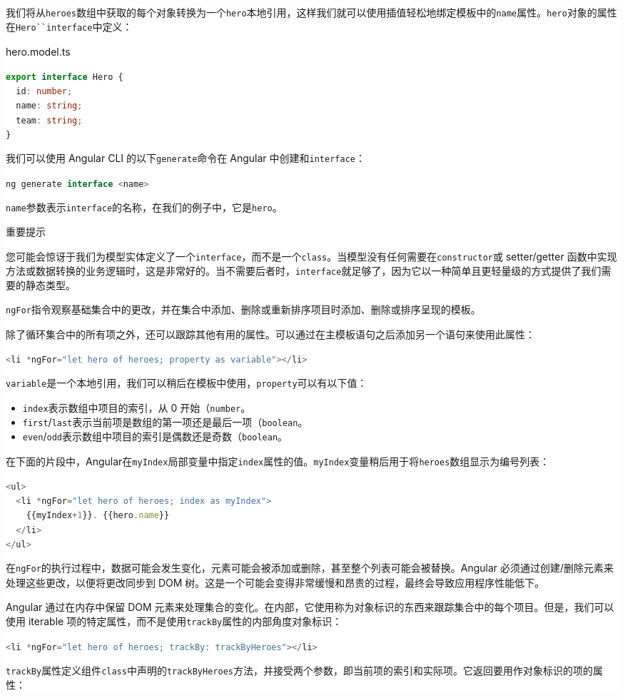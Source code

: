 我们将从`heroes`数组中获取的每个对象转换为一个`hero`本地引用，这样我们就可以使用插值轻松地绑定模板中的`name`属性。`hero`对象的属性在`Hero``interface`中定义：

hero.model.ts

```ts
export interface Hero {
  id: number;
  name: string;
  team: string;
}
```

我们可以使用 Angular CLI 的以下`generate`命令在 Angular 中创建和`interface`：

```ts
ng generate interface <name>
```

`name`参数表示`interface`的名称，在我们的例子中，它是`hero`。

重要提示

您可能会惊讶于我们为模型实体定义了一个`interface`，而不是一个`class`。当模型没有任何需要在`constructor`或 setter/getter 函数中实现方法或数据转换的业务逻辑时，这是非常好的。当不需要后者时，`interface`就足够了，因为它以一种简单且更轻量级的方式提供了我们需要的静态类型。

`ngFor`指令观察基础集合中的更改，并在集合中添加、删除或重新排序项目时添加、删除或排序呈现的模板。

除了循环集合中的所有项之外，还可以跟踪其他有用的属性。可以通过在主模板语句之后添加另一个语句来使用此属性：

```ts
<li *ngFor="let hero of heroes; property as variable"></li>
```

`variable`是一个本地引用，我们可以稍后在模板中使用，`property`可以有以下值：

*   `index`表示数组中项目的索引，从 0 开始（`number`。
*   `first`/`last`表示当前项是数组的第一项还是最后一项（`boolean`。
*   `even`/`odd`表示数组中项目的索引是偶数还是奇数（`boolean`。

在下面的片段中，Angular在`myIndex`局部变量中指定`index`属性的值。`myIndex`变量稍后用于将`heroes`数组显示为编号列表：

```ts
<ul>
  <li *ngFor="let hero of heroes; index as myIndex">
    {{myIndex+1}}. {{hero.name}}
  </li>
</ul>
```

在`ngFor`的执行过程中，数据可能会发生变化，元素可能会被添加或删除，甚至整个列表可能会被替换。Angular 必须通过创建/删除元素来处理这些更改，以便将更改同步到 DOM 树。这是一个可能会变得非常缓慢和昂贵的过程，最终会导致应用程序性能低下。

Angular 通过在内存中保留 DOM 元素来处理集合的变化。在内部，它使用称为对象标识的东西来跟踪集合中的每个项目。但是，我们可以使用 iterable 项的特定属性，而不是使用`trackBy`属性的内部角度对象标识：

```ts
<li *ngFor="let hero of heroes; trackBy: trackByHeroes"></li>
```

`trackBy`属性定义组件`class`中声明的`trackByHeroes`方法，并接受两个参数，即当前项的索引和实际项。它返回要用作对象标识的项的属性：
